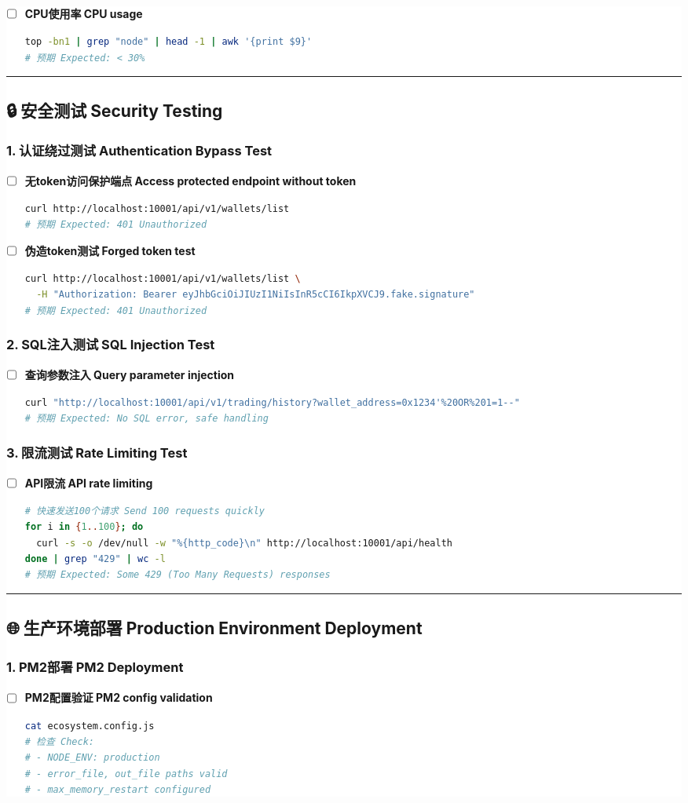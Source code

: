 - [ ] **CPU使用率 CPU usage**
  ```bash
  top -bn1 | grep "node" | head -1 | awk '{print $9}'
  # 预期 Expected: < 30%
  ```

---

## 🔒 安全测试 Security Testing

### 1. 认证绕过测试 Authentication Bypass Test

- [ ] **无token访问保护端点 Access protected endpoint without token**
  ```bash
  curl http://localhost:10001/api/v1/wallets/list
  # 预期 Expected: 401 Unauthorized
  ```

- [ ] **伪造token测试 Forged token test**
  ```bash
  curl http://localhost:10001/api/v1/wallets/list \
    -H "Authorization: Bearer eyJhbGciOiJIUzI1NiIsInR5cCI6IkpXVCJ9.fake.signature"
  # 预期 Expected: 401 Unauthorized
  ```

### 2. SQL注入测试 SQL Injection Test

- [ ] **查询参数注入 Query parameter injection**
  ```bash
  curl "http://localhost:10001/api/v1/trading/history?wallet_address=0x1234'%20OR%201=1--"
  # 预期 Expected: No SQL error, safe handling
  ```

### 3. 限流测试 Rate Limiting Test

- [ ] **API限流 API rate limiting**
  ```bash
  # 快速发送100个请求 Send 100 requests quickly
  for i in {1..100}; do
    curl -s -o /dev/null -w "%{http_code}\n" http://localhost:10001/api/health
  done | grep "429" | wc -l
  # 预期 Expected: Some 429 (Too Many Requests) responses
  ```

---

## 🌐 生产环境部署 Production Environment Deployment

### 1. PM2部署 PM2 Deployment

- [ ] **PM2配置验证 PM2 config validation**
  ```bash
  cat ecosystem.config.js
  # 检查 Check:
  # - NODE_ENV: production
  # - error_file, out_file paths valid
  # - max_memory_restart configured
  ```
